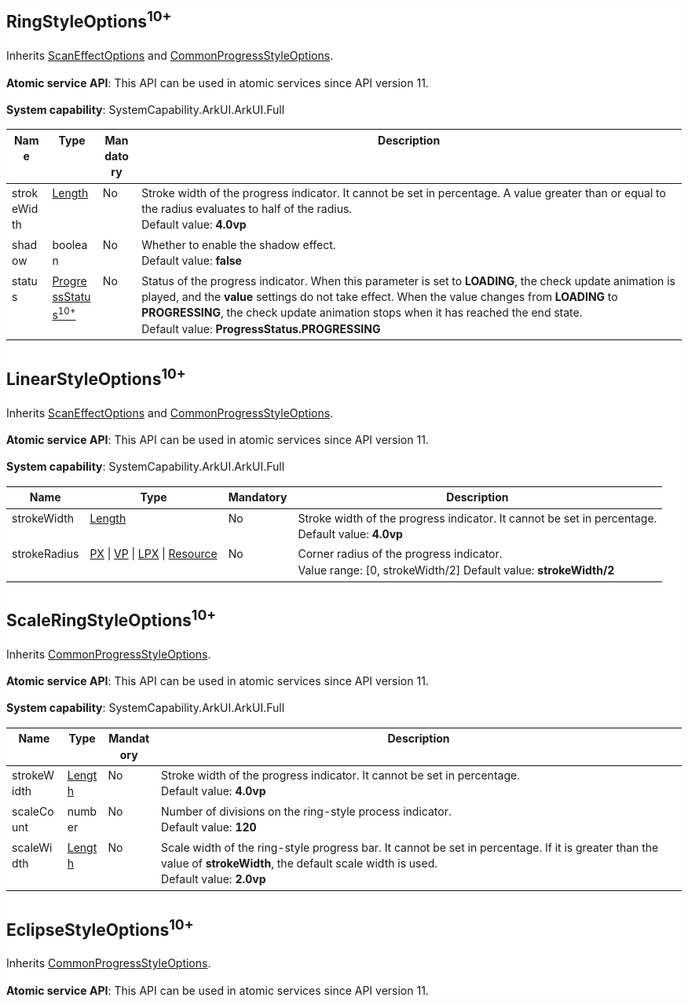 ## RingStyleOptions<sup>10+</sup>

Inherits [ScanEffectOptions](#scaneffectoptions10) and [CommonProgressStyleOptions](#commonprogressstyleoptions10).

**Atomic service API**: This API can be used in atomic services since API version 11.

**System capability**: SystemCapability.ArkUI.ArkUI.Full

| Name          | Type                     | Mandatory| Description                                                                                       |
| ------------- | ---------------------------- | ---- | ------------------------------------------------------------------------------------------ |
| strokeWidth   | [Length](ts-types.md#length) | No  | Stroke width of the progress indicator. It cannot be set in percentage. A value greater than or equal to the radius evaluates to half of the radius.<br>Default value: **4.0vp**|
| shadow        | boolean                      | No  | Whether to enable the shadow effect.<br>Default value: **false**                                                            |
| status        | [ProgressStatus<sup>10+</sup>](#progressstatus10) | No| Status of the progress indicator. When this parameter is set to **LOADING**, the check update animation is played, and the **value** settings do not take effect. When the value changes from **LOADING** to **PROGRESSING**, the check update animation stops when it has reached the end state.<br>Default value: **ProgressStatus.PROGRESSING**|

## LinearStyleOptions<sup>10+</sup>

Inherits [ScanEffectOptions](#scaneffectoptions10) and [CommonProgressStyleOptions](#commonprogressstyleoptions10).

**Atomic service API**: This API can be used in atomic services since API version 11.

**System capability**: SystemCapability.ArkUI.ArkUI.Full

| Name          | Type                     | Mandatory| Description                                                                                       |
| ------------- | ---------------------------- | ---- | ------------------------------------------------------------------------------------------ |
| strokeWidth   | [Length](ts-types.md#length) | No  | Stroke width of the progress indicator. It cannot be set in percentage.<br>Default value: **4.0vp**|
| strokeRadius   | [PX](ts-types.md#px10)    \| [VP](ts-types.md#vp10)    \| [LPX](ts-types.md#lpx10)    \| [Resource](ts-types.md#resource)| No  | Corner radius of the progress indicator.<br>Value range: [0, strokeWidth/2] Default value: **strokeWidth/2**|

## ScaleRingStyleOptions<sup>10+</sup>

Inherits [CommonProgressStyleOptions](#commonprogressstyleoptions10).

**Atomic service API**: This API can be used in atomic services since API version 11.

**System capability**: SystemCapability.ArkUI.ArkUI.Full

| Name         | Type                     | Mandatory| Description                                                                                       |
| ------------ | ---------------------------- | ---- | ------------------------------------------------------------------------------------------ |
| strokeWidth  | [Length](ts-types.md#length) | No  | Stroke width of the progress indicator. It cannot be set in percentage.<br>Default value: **4.0vp**                                           |
| scaleCount   | number                       | No  | Number of divisions on the ring-style process indicator.<br>Default value: **120**                                                       |
| scaleWidth   | [Length](ts-types.md#length) | No  | Scale width of the ring-style progress bar. It cannot be set in percentage. If it is greater than the value of **strokeWidth**, the default scale width is used.<br>Default value: **2.0vp**|

## EclipseStyleOptions<sup>10+</sup>

Inherits [CommonProgressStyleOptions](#commonprogressstyleoptions10).

**Atomic service API**: This API can be used in atomic services since API version 11.
